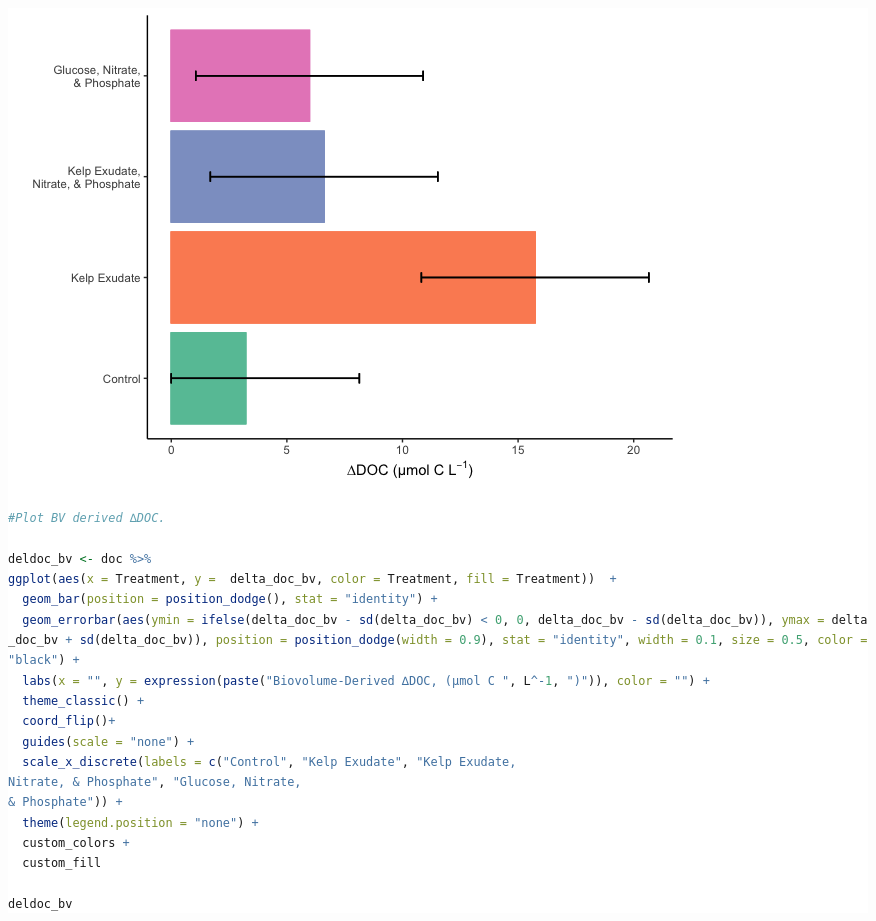 ![](DAPI_TOC_files/figure-gfm/unnamed-chunk-23-1.png)

``` r
#Plot BV derived ∆DOC.

deldoc_bv <- doc %>% 
ggplot(aes(x = Treatment, y =  delta_doc_bv, color = Treatment, fill = Treatment))  + 
  geom_bar(position = position_dodge(), stat = "identity") +
  geom_errorbar(aes(ymin = ifelse(delta_doc_bv - sd(delta_doc_bv) < 0, 0, delta_doc_bv - sd(delta_doc_bv)), ymax = delta_doc_bv + sd(delta_doc_bv)), position = position_dodge(width = 0.9), stat = "identity", width = 0.1, size = 0.5, color = "black") +
  labs(x = "", y = expression(paste("Biovolume-Derived ∆DOC, (µmol C ", L^-1, ")")), color = "") +
  theme_classic() +
  coord_flip()+
  guides(scale = "none") +
  scale_x_discrete(labels = c("Control", "Kelp Exudate", "Kelp Exudate,
Nitrate, & Phosphate", "Glucose, Nitrate,
& Phosphate")) +
  theme(legend.position = "none") +
  custom_colors +
  custom_fill

deldoc_bv
```
